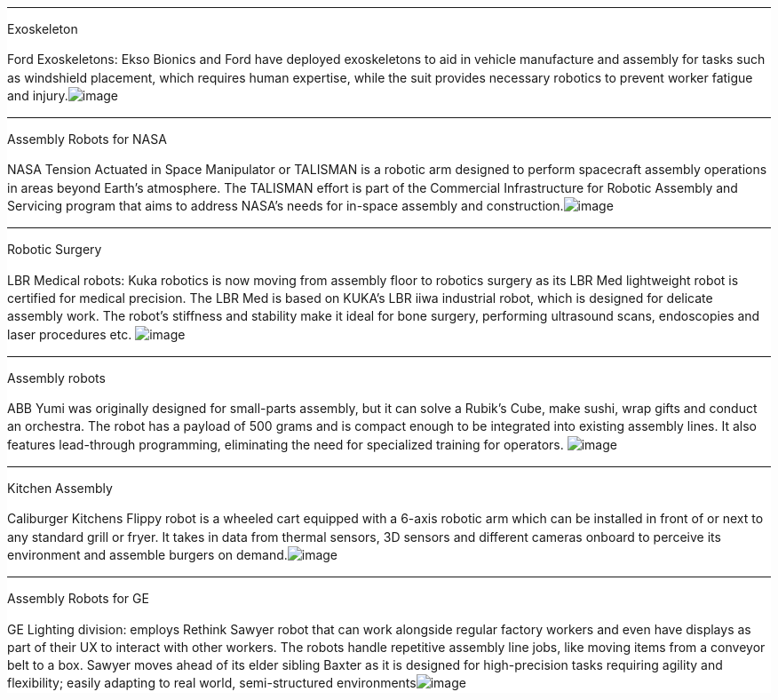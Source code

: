-------------------

Exoskeleton

Ford Exoskeletons: Ekso Bionics and Ford have deployed exoskeletons to aid in vehicle manufacture and assembly for tasks such as windshield placement, which requires human expertise, while the suit provides necessary robotics to prevent worker fatigue and injury.![image](https://user-images.githubusercontent.com/4322266/111887789-57d8e580-89cf-11eb-899e-86fb5fad3a69.png)


-------------------

Assembly Robots for NASA

NASA Tension Actuated in Space Manipulator or TALISMAN is a robotic arm designed to perform spacecraft assembly operations in areas beyond Earth’s atmosphere. The TALISMAN effort is part of the Commercial Infrastructure for Robotic Assembly and Servicing program that aims to address NASA’s needs for in-space assembly and construction.![image](https://user-images.githubusercontent.com/4322266/111887801-66270180-89cf-11eb-9c19-75d4263595bb.png)


-----------------

Robotic Surgery

LBR Medical robots: Kuka robotics is now moving from assembly floor to robotics surgery as its LBR Med lightweight robot is certified for medical precision. The LBR Med is based on KUKA’s LBR iiwa industrial robot, which is designed for delicate assembly work. The robot’s stiffness and stability make it ideal for bone surgery, performing ultrasound scans, endoscopies and laser procedures etc. ![image](https://user-images.githubusercontent.com/4322266/111887804-6cb57900-89cf-11eb-81ba-4a38a0bbbb6c.png)


---------------

Assembly robots

ABB Yumi was originally designed for small-parts assembly, but it can solve a Rubik’s Cube, make sushi, wrap gifts and conduct an orchestra. The robot has a payload of 500 grams and is compact enough to be integrated into existing assembly lines. It also features lead-through programming, eliminating the need for specialized training for operators. ![image](https://user-images.githubusercontent.com/4322266/111887807-7343f080-89cf-11eb-9e2c-b6f530438bf7.png)


----------------

Kitchen Assembly

Caliburger Kitchens Flippy robot is a wheeled cart equipped with a 6-axis robotic arm which can be installed in front of or next to any standard grill or fryer. It takes in data from thermal sensors, 3D sensors and different cameras onboard to perceive its environment and assemble burgers on demand.![image](https://user-images.githubusercontent.com/4322266/111887813-7b039500-89cf-11eb-8cb2-dff55ff6eebf.png)


----------------------

Assembly Robots for GE

GE Lighting division: employs Rethink Sawyer robot that can work alongside regular factory workers and even have displays as part of their UX to interact with other workers. The robots handle repetitive assembly line jobs, like moving items from a conveyor belt to a box. Sawyer moves ahead of its elder sibling Baxter as it is designed for high-precision tasks requiring agility and flexibility; easily adapting to real world, semi-structured environments![image](https://user-images.githubusercontent.com/4322266/111887818-80f97600-89cf-11eb-863b-b1f44caecdc5.png)
